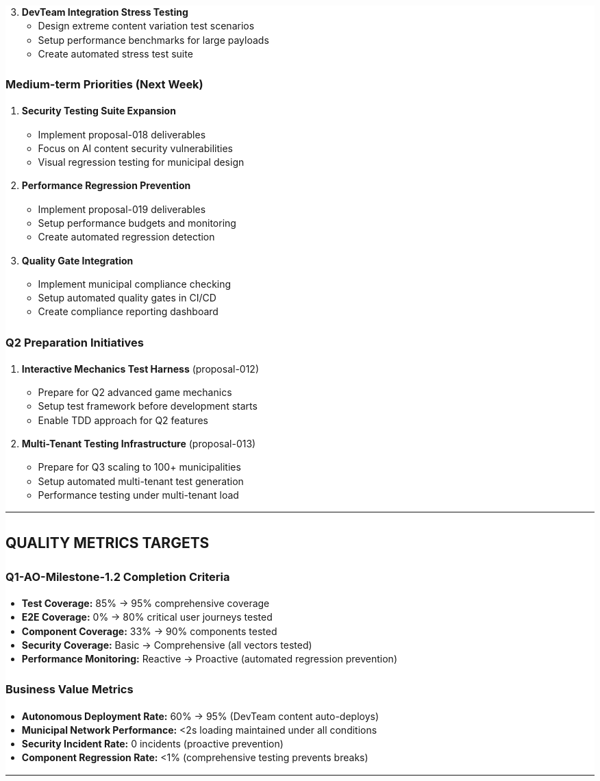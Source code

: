 3. **DevTeam Integration Stress Testing**
   - Design extreme content variation test scenarios  
   - Setup performance benchmarks for large payloads
   - Create automated stress test suite

### **Medium-term Priorities (Next Week)**

1. **Security Testing Suite Expansion**
   - Implement proposal-018 deliverables
   - Focus on AI content security vulnerabilities
   - Visual regression testing for municipal design

2. **Performance Regression Prevention**
   - Implement proposal-019 deliverables
   - Setup performance budgets and monitoring
   - Create automated regression detection

3. **Quality Gate Integration**
   - Implement municipal compliance checking
   - Setup automated quality gates in CI/CD
   - Create compliance reporting dashboard

### **Q2 Preparation Initiatives**

1. **Interactive Mechanics Test Harness** (proposal-012)
   - Prepare for Q2 advanced game mechanics
   - Setup test framework before development starts
   - Enable TDD approach for Q2 features

2. **Multi-Tenant Testing Infrastructure** (proposal-013)
   - Prepare for Q3 scaling to 100+ municipalities
   - Setup automated multi-tenant test generation
   - Performance testing under multi-tenant load

---

## QUALITY METRICS TARGETS

### **Q1-AO-Milestone-1.2 Completion Criteria**

- **Test Coverage:** 85% → 95% comprehensive coverage
- **E2E Coverage:** 0% → 80% critical user journeys tested
- **Component Coverage:** 33% → 90% components tested
- **Security Coverage:** Basic → Comprehensive (all vectors tested)
- **Performance Monitoring:** Reactive → Proactive (automated regression prevention)

### **Business Value Metrics**

- **Autonomous Deployment Rate:** 60% → 95% (DevTeam content auto-deploys)
- **Municipal Network Performance:** <2s loading maintained under all conditions
- **Security Incident Rate:** 0 incidents (proactive prevention)
- **Component Regression Rate:** <1% (comprehensive testing prevents breaks)

---